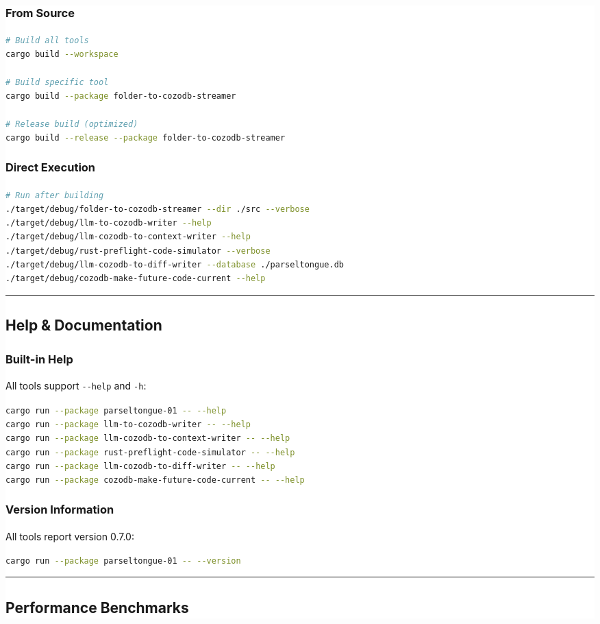### From Source

```bash
# Build all tools
cargo build --workspace

# Build specific tool
cargo build --package folder-to-cozodb-streamer

# Release build (optimized)
cargo build --release --package folder-to-cozodb-streamer
```

### Direct Execution

```bash
# Run after building
./target/debug/folder-to-cozodb-streamer --dir ./src --verbose
./target/debug/llm-to-cozodb-writer --help
./target/debug/llm-cozodb-to-context-writer --help
./target/debug/rust-preflight-code-simulator --verbose
./target/debug/llm-cozodb-to-diff-writer --database ./parseltongue.db
./target/debug/cozodb-make-future-code-current --help
```

---

## Help & Documentation

### Built-in Help

All tools support `--help` and `-h`:

```bash
cargo run --package parseltongue-01 -- --help
cargo run --package llm-to-cozodb-writer -- --help
cargo run --package llm-cozodb-to-context-writer -- --help
cargo run --package rust-preflight-code-simulator -- --help
cargo run --package llm-cozodb-to-diff-writer -- --help
cargo run --package cozodb-make-future-code-current -- --help
```

### Version Information

All tools report version 0.7.0:

```bash
cargo run --package parseltongue-01 -- --version
```

---

## Performance Benchmarks

